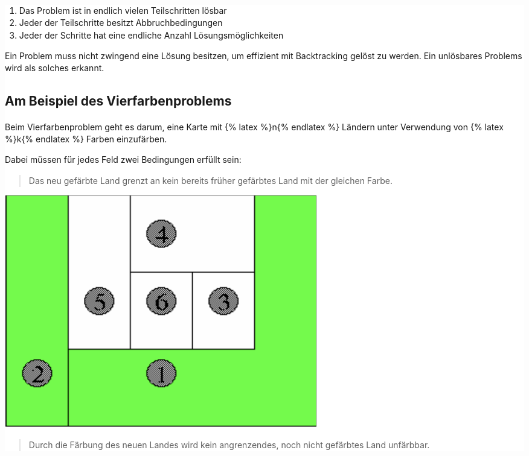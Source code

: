 1. Das Problem ist in endlich vielen Teilschritten lösbar
2. Jeder der Teilschritte besitzt Abbruchbedingungen
3. Jeder der Schritte hat eine endliche Anzahl Lösungsmöglichkeiten

Ein Problem muss nicht zwingend eine Lösung besitzen, um effizient mit Backtracking gelöst zu werden.
Ein unlösbares Problems wird als solches erkannt.

## Am Beispiel des Vierfarbenproblems
Beim Vierfarbenproblem geht es darum, eine Karte mit {% latex %}n{% endlatex %} Ländern unter Verwendung von {% latex %}k{% endlatex %} Farben einzufärben.

Dabei müssen für jedes Feld zwei Bedingungen erfüllt sein:

> Das neu gefärbte Land grenzt an kein bereits früher gefärbtes Land mit der gleichen Farbe.

<img src="../assets/legacy_gs_bucket/VierfarbenproblemBedingung1.png" alt="Beispiel Bedingung 1" title="Beispiel Bedingung 1" width="60%" />

> Durch die Färbung des neuen Landes wird kein angrenzendes, noch nicht gefärbtes Land unfärbbar.
